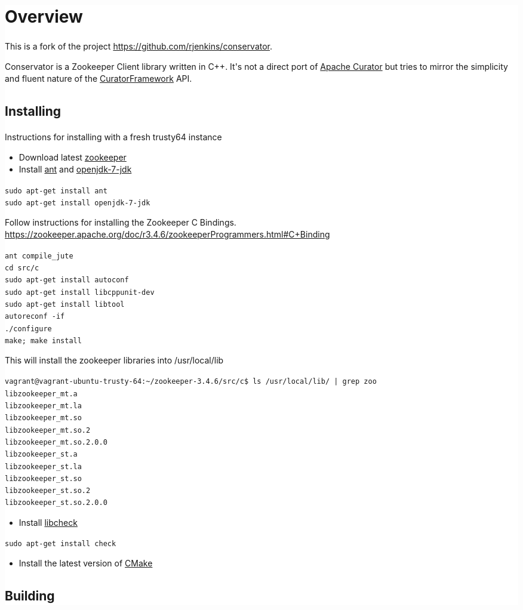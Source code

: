 # Overview

This is a fork of the project https://github.com/rjenkins/conservator.

Conservator is a Zookeeper Client library written in C++. It's not a direct port of [Apache Curator](http://curator.apache.org/) but tries to mirror the simplicity and fluent nature of the [CuratorFramework](http://curator.apache.org/apidocs/) API.  

## Installing

Instructions for installing with a fresh trusty64 instance

* Download latest [zookeeper](https://zookeeper.apache.org/)
* Install [ant](http://ant.apache.org/) and [openjdk-7-jdk](http://openjdk.java.net/)

```
sudo apt-get install ant
sudo apt-get install openjdk-7-jdk
```

Follow instructions for installing the Zookeeper C Bindings. https://zookeeper.apache.org/doc/r3.4.6/zookeeperProgrammers.html#C+Binding

```
ant compile_jute
cd src/c
sudo apt-get install autoconf
sudo apt-get install libcppunit-dev
sudo apt-get install libtool
autoreconf -if
./configure
make; make install
```
This will install the zookeeper libraries into /usr/local/lib
```
vagrant@vagrant-ubuntu-trusty-64:~/zookeeper-3.4.6/src/c$ ls /usr/local/lib/ | grep zoo
libzookeeper_mt.a
libzookeeper_mt.la
libzookeeper_mt.so
libzookeeper_mt.so.2
libzookeeper_mt.so.2.0.0
libzookeeper_st.a
libzookeeper_st.la
libzookeeper_st.so
libzookeeper_st.so.2
libzookeeper_st.so.2.0.0
```
* Install [libcheck](http://check.sourceforge.net/)
```
sudo apt-get install check
```
* Install the latest version of [CMake](http://www.cmake.org/download/)

## Building

